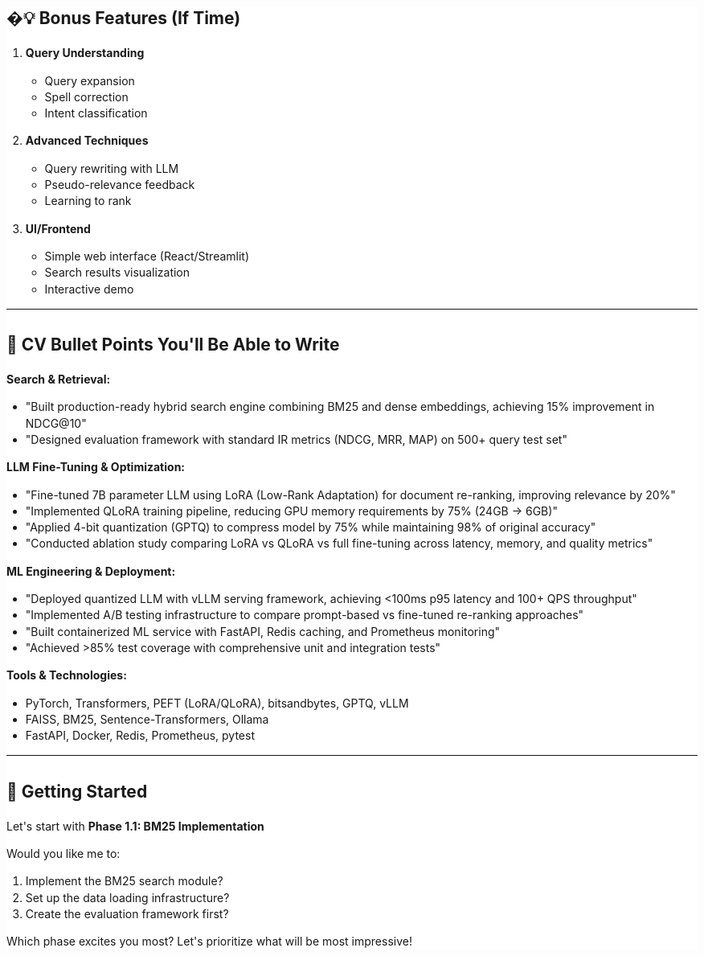 ## �💡 Bonus Features (If Time)

1. **Query Understanding**
   - Query expansion
   - Spell correction
   - Intent classification

2. **Advanced Techniques**
   - Query rewriting with LLM
   - Pseudo-relevance feedback
   - Learning to rank

3. **UI/Frontend**
   - Simple web interface (React/Streamlit)
   - Search results visualization
   - Interactive demo

---

## 📝 CV Bullet Points You'll Be Able to Write

**Search & Retrieval:**
- "Built production-ready hybrid search engine combining BM25 and dense embeddings, achieving 15% improvement in NDCG@10"
- "Designed evaluation framework with standard IR metrics (NDCG, MRR, MAP) on 500+ query test set"

**LLM Fine-Tuning & Optimization:**
- "Fine-tuned 7B parameter LLM using LoRA (Low-Rank Adaptation) for document re-ranking, improving relevance by 20%"
- "Implemented QLoRA training pipeline, reducing GPU memory requirements by 75% (24GB → 6GB)"
- "Applied 4-bit quantization (GPTQ) to compress model by 75% while maintaining 98% of original accuracy"
- "Conducted ablation study comparing LoRA vs QLoRA vs full fine-tuning across latency, memory, and quality metrics"

**ML Engineering & Deployment:**
- "Deployed quantized LLM with vLLM serving framework, achieving <100ms p95 latency and 100+ QPS throughput"
- "Implemented A/B testing infrastructure to compare prompt-based vs fine-tuned re-ranking approaches"
- "Built containerized ML service with FastAPI, Redis caching, and Prometheus monitoring"
- "Achieved >85% test coverage with comprehensive unit and integration tests"

**Tools & Technologies:**
- PyTorch, Transformers, PEFT (LoRA/QLoRA), bitsandbytes, GPTQ, vLLM
- FAISS, BM25, Sentence-Transformers, Ollama
- FastAPI, Docker, Redis, Prometheus, pytest

---

## 🚀 Getting Started

Let's start with **Phase 1.1: BM25 Implementation**

Would you like me to:
1. Implement the BM25 search module?
2. Set up the data loading infrastructure?
3. Create the evaluation framework first?

Which phase excites you most? Let's prioritize what will be most impressive!
